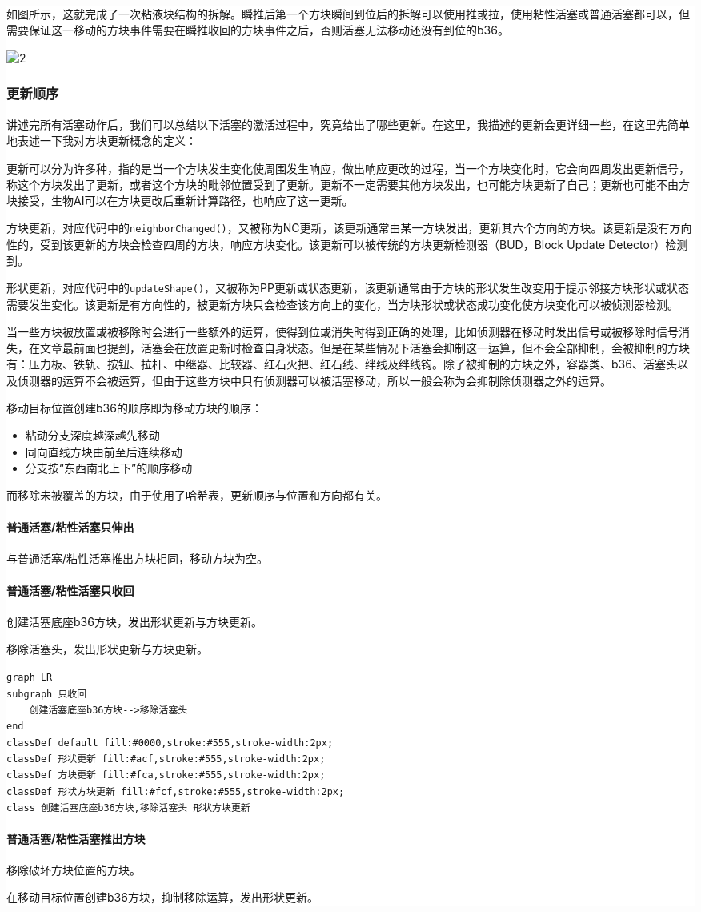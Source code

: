 如图所示，这就完成了一次粘液块结构的拆解。瞬推后第一个方块瞬间到位后的拆解可以使用推或拉，使用粘性活塞或普通活塞都可以，但需要保证这一移动的方块事件需要在瞬推收回的方块事件之后，否则活塞无法移动还没有到位的b36。

![2](images/2.gif)

### 更新顺序

讲述完所有活塞动作后，我们可以总结以下活塞的激活过程中，究竟给出了哪些更新。在这里，我描述的更新会更详细一些，在这里先简单地表述一下我对方块更新概念的定义：

更新可以分为许多种，指的是当一个方块发生变化使周围发生响应，做出响应更改的过程，当一个方块变化时，它会向四周发出更新信号，称这个方块发出了更新，或者这个方块的毗邻位置受到了更新。更新不一定需要其他方块发出，也可能方块更新了自己；更新也可能不由方块接受，生物AI可以在方块更改后重新计算路径，也响应了这一更新。

方块更新，对应代码中的`neighborChanged()`，又被称为NC更新，该更新通常由某一方块发出，更新其六个方向的方块。该更新是没有方向性的，受到该更新的方块会检查四周的方块，响应方块变化。该更新可以被传统的方块更新检测器（BUD，Block Update Detector）检测到。

形状更新，对应代码中的`updateShape()`，又被称为PP更新或状态更新，该更新通常由于方块的形状发生改变用于提示邻接方块形状或状态需要发生变化。该更新是有方向性的，被更新方块只会检查该方向上的变化，当方块形状或状态成功变化使方块变化可以被侦测器检测。

当一些方块被放置或被移除时会进行一些额外的运算，使得到位或消失时得到正确的处理，比如侦测器在移动时发出信号或被移除时信号消失，在文章最前面也提到，活塞会在放置更新时检查自身状态。但是在某些情况下活塞会抑制这一运算，但不会全部抑制，会被抑制的方块有：压力板、铁轨、按钮、拉杆、中继器、比较器、红石火把、红石线、绊线及绊线钩。除了被抑制的方块之外，容器类、b36、活塞头以及侦测器的运算不会被运算，但由于这些方块中只有侦测器可以被活塞移动，所以一般会称为会抑制除侦测器之外的运算。

移动目标位置创建b36的顺序即为移动方块的顺序：

- 粘动分支深度越深越先移动
- 同向直线方块由前至后连续移动
- 分支按“东西南北上下”的顺序移动

而移除未被覆盖的方块，由于使用了哈希表，更新顺序与位置和方向都有关。

#### 普通活塞/粘性活塞只伸出

与[普通活塞/粘性活塞推出方块](#普通活塞/粘性活塞推出方块)相同，移动方块为空。

#### 普通活塞/粘性活塞只收回

创建活塞底座b36方块，发出形状更新与方块更新。

移除活塞头，发出形状更新与方块更新。

```mermaid
graph LR
subgraph 只收回
	创建活塞底座b36方块-->移除活塞头
end
classDef default fill:#0000,stroke:#555,stroke-width:2px;
classDef 形状更新 fill:#acf,stroke:#555,stroke-width:2px;
classDef 方块更新 fill:#fca,stroke:#555,stroke-width:2px;
classDef 形状方块更新 fill:#fcf,stroke:#555,stroke-width:2px;
class 创建活塞底座b36方块,移除活塞头 形状方块更新
```

#### 普通活塞/粘性活塞推出方块

移除破坏方块位置的方块。

在移动目标位置创建b36方块，抑制移除运算，发出形状更新。
